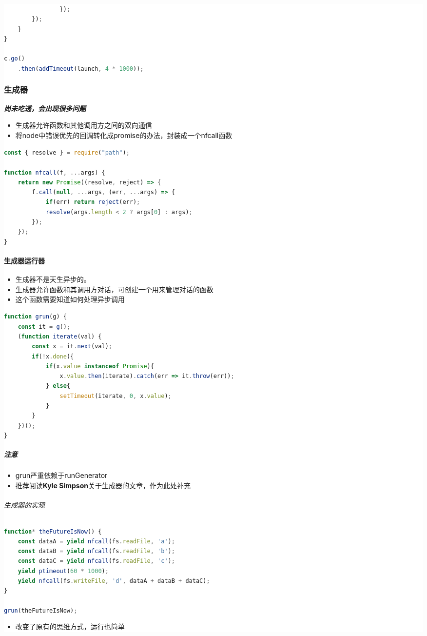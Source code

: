 ```javascript
                });
        });
    }
}

c.go()
    .then(addTimeout(launch, 4 * 1000));
```

### 生成器
***尚未吃透，会出现很多问题***

- 生成器允许函数和其他调用方之间的双向通信
- 将node中错误优先的回调转化成promise的办法，封装成一个nfcall函数
```javascript
const { resolve } = require("path");

function nfcall(f, ...args) {
    return new Promise((resolve, reject) => {
        f.call(null, ...args, (err, ...args) => {
            if(err) return reject(err);
            resolve(args.length < 2 ? args[0] : args);
        });
    });
}
```

#### 生成器运行器
- 生成器不是天生异步的。
- 生成器允许函数和其调用方对话，可创建一个用来管理对话的函数
- 这个函数需要知道如何处理异步调用

```javascript
function grun(g) {
    const it = g();
    (function iterate(val) {
        const x = it.next(val);
        if(!x.done){
            if(x.value instanceof Promise){
                x.value.then(iterate).catch(err => it.throw(err));
            } else{
                setTimeout(iterate, 0, x.value);
            }
        }
    })();
}
```
##### 注意
- grun严重依赖于runGenerator
-  推荐阅读**Kyle Simpson**关于生成器的文章，作为此处补充

###### 生成器的实现
```javascript
function* theFutureIsNow() {
    const dataA = yield nfcall(fs.readFile, 'a');
    const dataB = yield nfcall(fs.readFile, 'b');
    const dataC = yield nfcall(fs.readFile, 'c');
    yield ptimeout(60 * 1000);
    yield nfcall(fs.writeFile, 'd', dataA + dataB + dataC);
}

grun(theFutureIsNow);
```
- 改变了原有的思维方式，运行也简单


[01]: ./img/circle.png "circle"
[02]: ./img/muticircle.png "muticircle"
[03]: ./img/eventcircle.png "eventcircle"
[04]: ./img/newTypeText.png "TypeText"
[05]: ./img/nodeModules.jpg "nodeModules"
[06]: ./img/5-eventPrevent.png "5-eventPrevent"